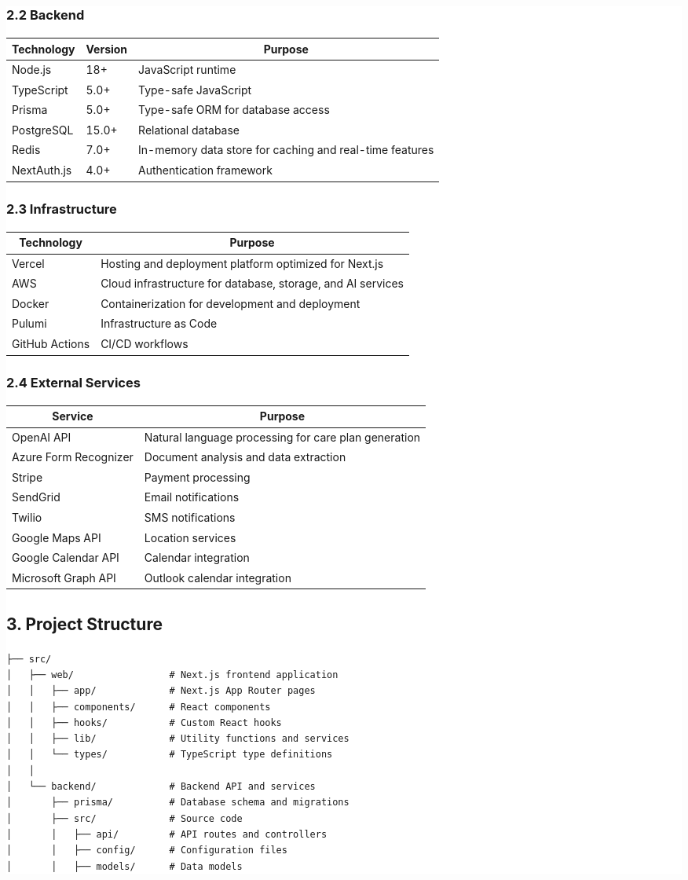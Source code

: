 ### 2.2 Backend

| Technology | Version | Purpose |
| --- | --- | --- |
| Node.js | 18+ | JavaScript runtime |
| TypeScript | 5.0+ | Type-safe JavaScript |
| Prisma | 5.0+ | Type-safe ORM for database access |
| PostgreSQL | 15.0+ | Relational database |
| Redis | 7.0+ | In-memory data store for caching and real-time features |
| NextAuth.js | 4.0+ | Authentication framework |

### 2.3 Infrastructure

| Technology | Purpose |
| --- | --- |
| Vercel | Hosting and deployment platform optimized for Next.js |
| AWS | Cloud infrastructure for database, storage, and AI services |
| Docker | Containerization for development and deployment |
| Pulumi | Infrastructure as Code |
| GitHub Actions | CI/CD workflows |

### 2.4 External Services

| Service | Purpose |
| --- | --- |
| OpenAI API | Natural language processing for care plan generation |
| Azure Form Recognizer | Document analysis and data extraction |
| Stripe | Payment processing |
| SendGrid | Email notifications |
| Twilio | SMS notifications |
| Google Maps API | Location services |
| Google Calendar API | Calendar integration |
| Microsoft Graph API | Outlook calendar integration |

## 3. Project Structure

```
├── src/
│   ├── web/                 # Next.js frontend application
│   │   ├── app/             # Next.js App Router pages
│   │   ├── components/      # React components
│   │   ├── hooks/           # Custom React hooks
│   │   ├── lib/             # Utility functions and services
│   │   └── types/           # TypeScript type definitions
│   │
│   └── backend/             # Backend API and services
│       ├── prisma/          # Database schema and migrations
│       ├── src/             # Source code
│       │   ├── api/         # API routes and controllers
│       │   ├── config/      # Configuration files
│       │   ├── models/      # Data models
```
